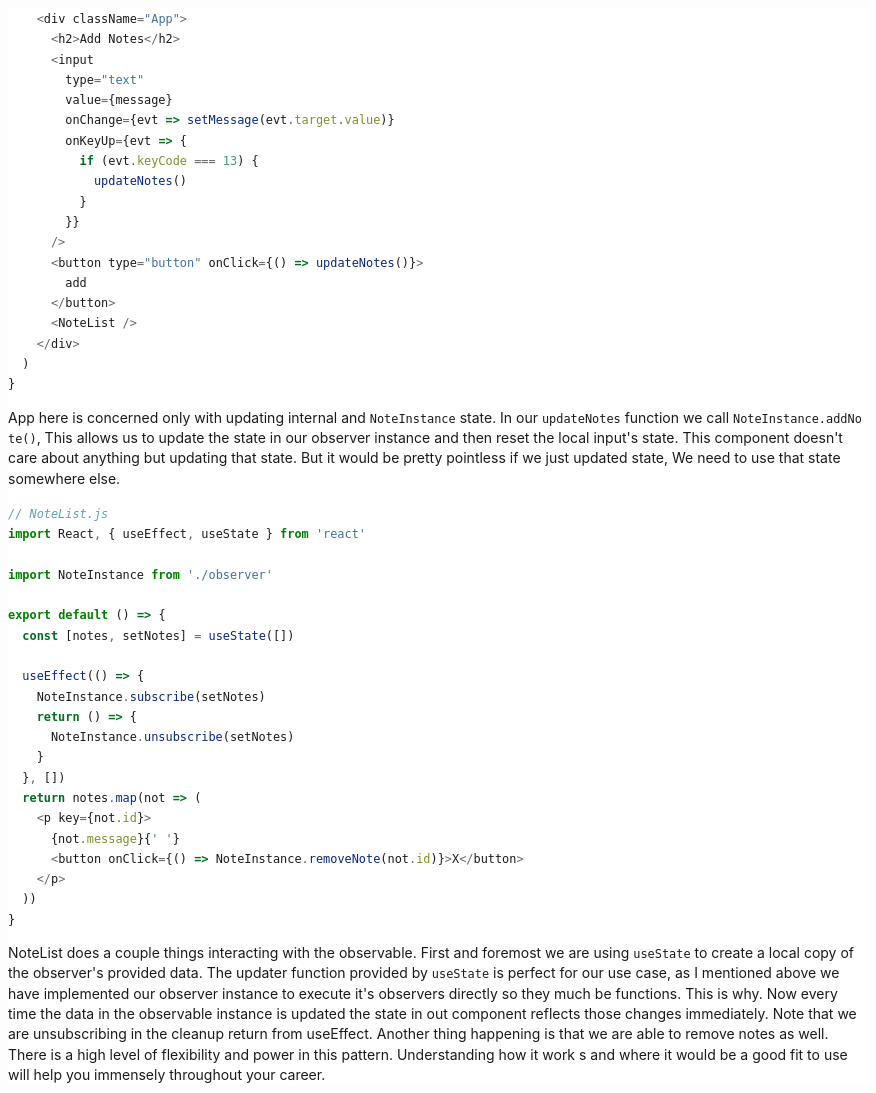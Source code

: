 ```js
    <div className="App">
      <h2>Add Notes</h2>
      <input
        type="text"
        value={message}
        onChange={evt => setMessage(evt.target.value)}
        onKeyUp={evt => {
          if (evt.keyCode === 13) {
            updateNotes()
          }
        }}
      />
      <button type="button" onClick={() => updateNotes()}>
        add
      </button>
      <NoteList />
    </div>
  )
}
```

App here is concerned only with updating internal and `NoteInstance` state. In our `updateNotes` function we call `NoteInstance.addNote()`, This allows us to update the state in our observer instance and then reset the local input's state. This component doesn't care about anything but updating that state. But it would be pretty pointless if we just updated state, We need to use that state somewhere else.

```js
// NoteList.js
import React, { useEffect, useState } from 'react'

import NoteInstance from './observer'

export default () => {
  const [notes, setNotes] = useState([])

  useEffect(() => {
    NoteInstance.subscribe(setNotes)
    return () => {
      NoteInstance.unsubscribe(setNotes)
    }
  }, [])
  return notes.map(not => (
    <p key={not.id}>
      {not.message}{' '}
      <button onClick={() => NoteInstance.removeNote(not.id)}>X</button>
    </p>
  ))
}
```

NoteList does a couple things interacting with the observable. First and foremost we are using `useState` to create a local copy of the observer's provided data. The updater function provided by `useState` is perfect for our use case, as I mentioned above we have implemented our observer instance to execute it's observers directly so they much be functions. This is why. Now every time the data in the observable instance is updated the state in out component reflects those changes immediately. Note that we are unsubscribing in the cleanup return from useEffect. Another thing happening is that we are able to remove notes as well. There is a high level of flexibility and power in this pattern. Understanding how it work s and where it would be a good fit to use will help you immensely throughout your career.
